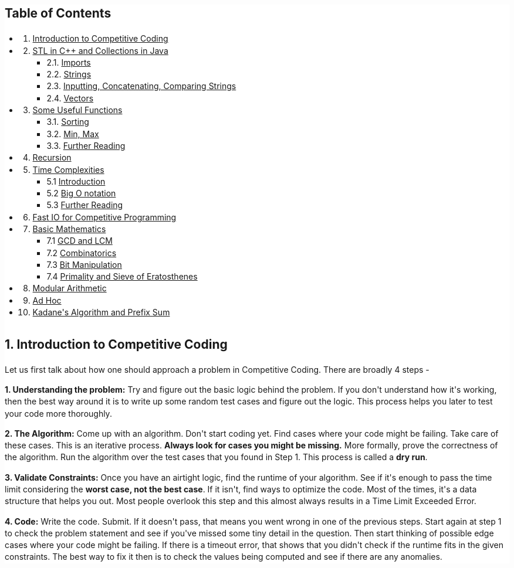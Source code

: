 

## Table of Contents

* 1. [Introduction to Competitive Coding](#IntroductiontoCompetitiveCoding)
* 2. [STL in C++ and Collections in Java](#STLinCandCollectionsinJava)
        * 2.1. [Imports](#Imports)
        * 2.2. [Strings](#Strings)
        * 2.3. [Inputting, Concatenating, Comparing Strings](#InputtingConcatenatingComparingStrings)
        * 2.4. [Vectors](#Vectors)
* 3. [Some Useful Functions](#SomeUsefulFunctions)
        * 3.1. [Sorting](#Sorting)
        * 3.2. [Min, Max](#MinMax)
        * 3.3. [Further Reading](#FurtherReading)
* 4. [Recursion](#Recursion)
* 5. [Time Complexities](#Time)
        * 5.1 [Introduction](#Timeintro)
        * 5.2 [Big O notation](#Timebig)
        * 5.3 [Further Reading](#Timefurther)
* 6. [Fast IO for Competitive Programming](#Fastio)
* 7. [Basic Mathematics](#Basemaths)
        * 7.1 [GCD and LCM](#Gcdlcm)
        * 7.2 [Combinatorics](#Combinatorics)
        * 7.3 [Bit Manipulation](#Bitmanipulation)
        * 7.4 [Primality and Sieve of Eratosthenes](#Primality)
* 8. [Modular Arithmetic](#Modarith)
* 9. [Ad Hoc](#Adhoc)
* 10. [Kadane's Algorithm and Prefix Sum](#Kadane)

##  1. <a name='IntroductiontoCompetitiveCoding'></a>Introduction to Competitive Coding 

Let us first talk about how one should approach a problem in Competitive Coding. There are broadly 4 steps -
 
**1. Understanding the problem:**  Try and figure out the basic logic behind the problem. If you don't understand how it's working, then the best way around it is to write up some random test cases and figure out the logic. This process helps you later to test your code more thoroughly.

**2. The Algorithm:**  Come up with an algorithm. Don't start coding yet. Find cases where your code might be failing. Take care of these cases. This is an iterative process. **Always look for cases you might be missing.** More formally, prove the correctness of the algorithm. Run the algorithm over the test cases that you found in Step 1. This process is called a **dry run**.

**3. Validate Constraints:** Once you have an airtight logic, find the runtime of your algorithm. See if it's enough to pass the time limit considering the **worst case, not the best case**. If it isn't, find ways to optimize the code. Most of the times, it's a data structure that helps you out. Most people overlook this step and this almost always results in a Time Limit Exceeded Error.

**4. Code:** Write the code. Submit. If it doesn't pass, that means you went wrong in one of the previous steps. Start again at step 1 to check the problem statement and see if you've missed some tiny detail in the question. Then start thinking of possible edge cases where your code might be failing. If there is a timeout error, that shows that you didn't check if the runtime fits in the given constraints. The best way to fix it then is to check the values being computed and see if there are any anomalies.

